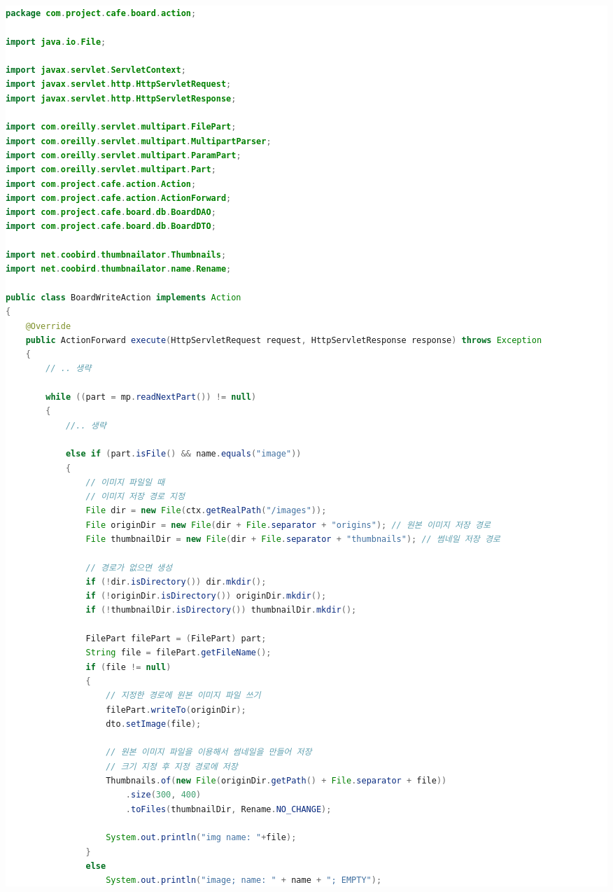 ```java
package com.project.cafe.board.action;

import java.io.File;

import javax.servlet.ServletContext;
import javax.servlet.http.HttpServletRequest;
import javax.servlet.http.HttpServletResponse;

import com.oreilly.servlet.multipart.FilePart;
import com.oreilly.servlet.multipart.MultipartParser;
import com.oreilly.servlet.multipart.ParamPart;
import com.oreilly.servlet.multipart.Part;
import com.project.cafe.action.Action;
import com.project.cafe.action.ActionForward;
import com.project.cafe.board.db.BoardDAO;
import com.project.cafe.board.db.BoardDTO;

import net.coobird.thumbnailator.Thumbnails;
import net.coobird.thumbnailator.name.Rename;

public class BoardWriteAction implements Action 
{
    @Override
    public ActionForward execute(HttpServletRequest request, HttpServletResponse response) throws Exception 
    {
        // .. 생략
		
        while ((part = mp.readNextPart()) != null)
        {
            //.. 생략
            
            else if (part.isFile() && name.equals("image"))
            {
                // 이미지 파일일 때
                // 이미지 저장 경로 지정
                File dir = new File(ctx.getRealPath("/images"));
                File originDir = new File(dir + File.separator + "origins"); // 원본 이미지 저장 경로
                File thumbnailDir = new File(dir + File.separator + "thumbnails"); // 썸네일 저장 경로
				
                // 경로가 없으면 생성
                if (!dir.isDirectory()) dir.mkdir();
                if (!originDir.isDirectory()) originDir.mkdir();
                if (!thumbnailDir.isDirectory()) thumbnailDir.mkdir();
				
                FilePart filePart = (FilePart) part;
                String file = filePart.getFileName();
                if (file != null)
                {
                    // 지정한 경로에 원본 이미지 파일 쓰기
                    filePart.writeTo(originDir);
                    dto.setImage(file);
					
                    // 원본 이미지 파일을 이용해서 썸네일을 만들어 저장
                    // 크기 지정 후 지정 경로에 저장
                    Thumbnails.of(new File(originDir.getPath() + File.separator + file))
                        .size(300, 400)
                        .toFiles(thumbnailDir, Rename.NO_CHANGE);
					
                    System.out.println("img name: "+file);
                }
                else 
                    System.out.println("image; name: " + name + "; EMPTY");
```